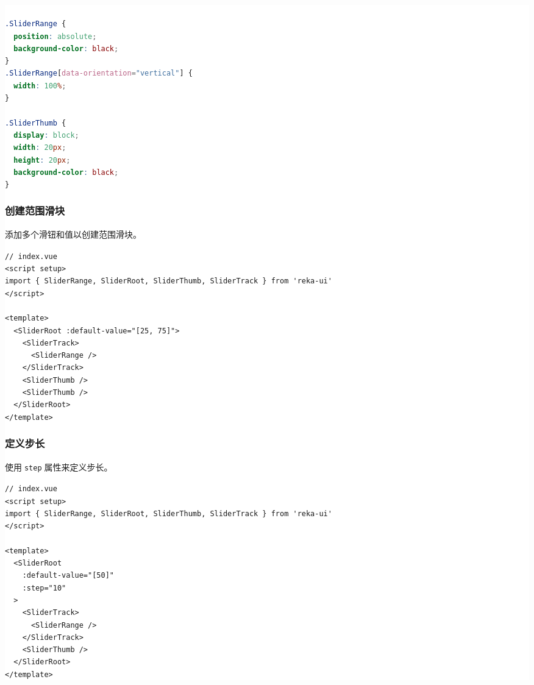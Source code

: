 ```css line=7,18,26

.SliderRange {
  position: absolute;
  background-color: black;
}
.SliderRange[data-orientation="vertical"] {
  width: 100%;
}

.SliderThumb {
  display: block;
  width: 20px;
  height: 20px;
  background-color: black;
}
```

### 创建范围滑块

添加多个滑钮和值以创建范围滑块。

```vue line=7,11-12
// index.vue
<script setup>
import { SliderRange, SliderRoot, SliderThumb, SliderTrack } from 'reka-ui'
</script>

<template>
  <SliderRoot :default-value="[25, 75]">
    <SliderTrack>
      <SliderRange />
    </SliderTrack>
    <SliderThumb />
    <SliderThumb />
  </SliderRoot>
</template>
```

### 定义步长

使用 `step` 属性来定义步长。

```vue line=7
// index.vue
<script setup>
import { SliderRange, SliderRoot, SliderThumb, SliderTrack } from 'reka-ui'
</script>

<template>
  <SliderRoot
    :default-value="[50]"
    :step="10"
  >
    <SliderTrack>
      <SliderRange />
    </SliderTrack>
    <SliderThumb />
  </SliderRoot>
</template>
```
